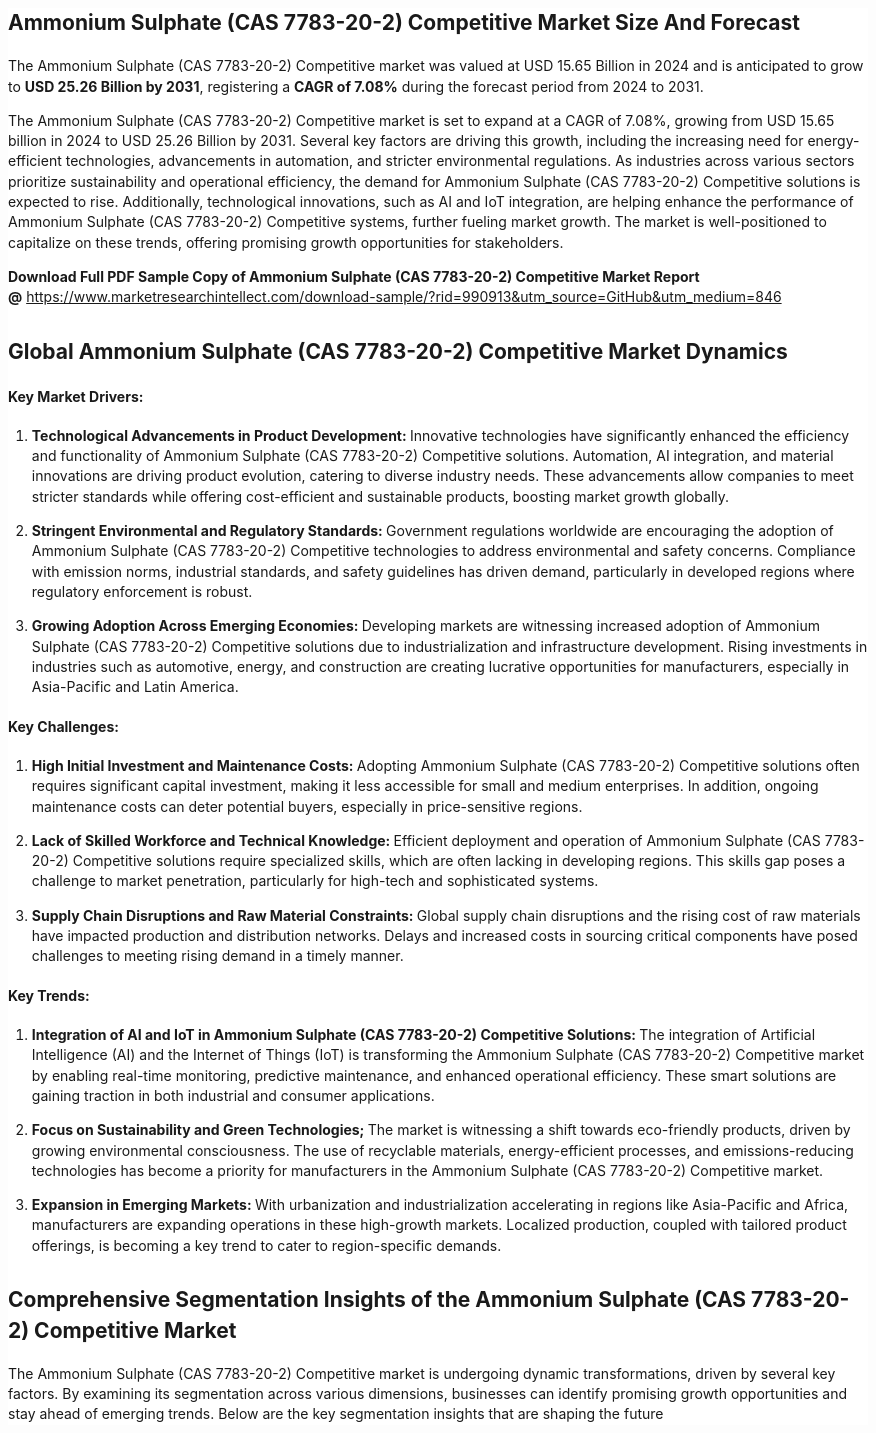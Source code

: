 <h2>Ammonium Sulphate (CAS 7783-20-2) Competitive Market Size And Forecast</h2><p>The Ammonium Sulphate (CAS 7783-20-2) Competitive market was valued at USD 15.65 Billion in 2024 and is anticipated to grow to <strong>USD 25.26 Billion by 2031</strong>, registering a <strong>CAGR of 7.08%</strong> during the forecast period from 2024 to 2031.</p><p>The Ammonium Sulphate (CAS 7783-20-2) Competitive market is set to expand at a CAGR of 7.08%, growing from USD 15.65 billion in 2024 to USD 25.26 Billion by 2031. Several key factors are driving this growth, including the increasing need for energy-efficient technologies, advancements in automation, and stricter environmental regulations. As industries across various sectors prioritize sustainability and operational efficiency, the demand for Ammonium Sulphate (CAS 7783-20-2) Competitive solutions is expected to rise. Additionally, technological innovations, such as AI and IoT integration, are helping enhance the performance of Ammonium Sulphate (CAS 7783-20-2) Competitive systems, further fueling market growth. The market is well-positioned to capitalize on these trends, offering promising growth opportunities for stakeholders.</p><p><strong>Download Full PDF Sample Copy of Ammonium Sulphate (CAS 7783-20-2) Competitive Market Report @</strong>&nbsp;<a href="https://www.marketresearchintellect.com/download-sample/?rid=990913&amp;utm_source=GitHub&amp;utm_medium=846">https://www.marketresearchintellect.com/download-sample/?rid=990913&amp;utm_source=GitHub&amp;utm_medium=846</a></p><h2>Global Ammonium Sulphate (CAS 7783-20-2) Competitive Market Dynamics</h2><h4><strong>Key Market Drivers:</strong></h4><ol><li><p><strong>Technological Advancements in Product Development:&nbsp;</strong>Innovative technologies have significantly enhanced the efficiency and functionality of Ammonium Sulphate (CAS 7783-20-2) Competitive solutions. Automation, AI integration, and material innovations are driving product evolution, catering to diverse industry needs. These advancements allow companies to meet stricter standards while offering cost-efficient and sustainable products, boosting market growth globally.</p></li><li><p><strong>Stringent Environmental and Regulatory Standards:&nbsp;</strong>Government regulations worldwide are encouraging the adoption of Ammonium Sulphate (CAS 7783-20-2) Competitive technologies to address environmental and safety concerns. Compliance with emission norms, industrial standards, and safety guidelines has driven demand, particularly in developed regions where regulatory enforcement is robust.</p></li><li><p><strong>Growing Adoption Across Emerging Economies:&nbsp;</strong>Developing markets are witnessing increased adoption of Ammonium Sulphate (CAS 7783-20-2) Competitive solutions due to industrialization and infrastructure development. Rising investments in industries such as automotive, energy, and construction are creating lucrative opportunities for manufacturers, especially in Asia-Pacific and Latin America.</p></li></ol><h4><strong>Key Challenges:</strong></h4><ol><li><p><strong>High Initial Investment and Maintenance Costs:&nbsp;</strong>Adopting Ammonium Sulphate (CAS 7783-20-2) Competitive solutions often requires significant capital investment, making it less accessible for small and medium enterprises. In addition, ongoing maintenance costs can deter potential buyers, especially in price-sensitive regions.</p></li><li><p><strong>Lack of Skilled Workforce and Technical Knowledge:&nbsp;</strong>Efficient deployment and operation of Ammonium Sulphate (CAS 7783-20-2) Competitive solutions require specialized skills, which are often lacking in developing regions. This skills gap poses a challenge to market penetration, particularly for high-tech and sophisticated systems.</p></li><li><p><strong>Supply Chain Disruptions and Raw Material Constraints:&nbsp;</strong>Global supply chain disruptions and the rising cost of raw materials have impacted production and distribution networks. Delays and increased costs in sourcing critical components have posed challenges to meeting rising demand in a timely manner.</p></li></ol><h4><strong>Key Trends:</strong></h4><ol><li><p><strong>Integration of AI and IoT in Ammonium Sulphate (CAS 7783-20-2) Competitive Solutions:&nbsp;</strong>The integration of Artificial Intelligence (AI) and the Internet of Things (IoT) is transforming the Ammonium Sulphate (CAS 7783-20-2) Competitive market by enabling real-time monitoring, predictive maintenance, and enhanced operational efficiency. These smart solutions are gaining traction in both industrial and consumer applications.</p></li><li><p><strong>Focus on Sustainability and Green Technologies;&nbsp;</strong>The market is witnessing a shift towards eco-friendly products, driven by growing environmental consciousness. The use of recyclable materials, energy-efficient processes, and emissions-reducing technologies has become a priority for manufacturers in the Ammonium Sulphate (CAS 7783-20-2) Competitive market.</p></li><li><p><strong>Expansion in Emerging Markets:&nbsp;</strong>With urbanization and industrialization accelerating in regions like Asia-Pacific and Africa, manufacturers are expanding operations in these high-growth markets. Localized production, coupled with tailored product offerings, is becoming a key trend to cater to region-specific demands.</p></li></ol><div class="article-main__content" data-test-id="publishing-text-block"><h2>Comprehensive Segmentation Insights of the Ammonium Sulphate (CAS 7783-20-2) Competitive Market</h2><p>The Ammonium Sulphate (CAS 7783-20-2) Competitive market is undergoing dynamic transformations, driven by several key factors. By examining its segmentation across various dimensions, businesses can identify promising growth opportunities and stay ahead of emerging trends. Below are the key segmentation insights that are shaping the future